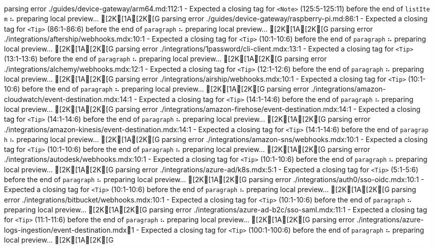 parsing error ./guides/device-gateway/arm64.md:112:1 - Expected a closing tag for `<Note>` (125:5-125:11) before the end of `listItem`
⠦ preparing local preview...
[2K[1A[2K[G
parsing error ./guides/device-gateway/raspberry-pi.md:86:1 - Expected a closing tag for `<Tip>` (86:1-86:6) before the end of `paragraph`
⠦ preparing local preview...
[2K[1A[2K[G
parsing error ./integrations/aftership/webhooks.mdx:10:1 - Expected a closing tag for `<Tip>` (10:1-10:6) before the end of `paragraph`
⠦ preparing local preview...
[2K[1A[2K[G
parsing error ./integrations/1password/cli-client.mdx:13:1 - Expected a closing tag for `<Tip>` (13:1-13:6) before the end of `paragraph`
⠦ preparing local preview...
[2K[1A[2K[G
parsing error ./integrations/alchemy/webhooks.mdx:12:1 - Expected a closing tag for `<Tip>` (12:1-12:6) before the end of `paragraph`
⠦ preparing local preview...
[2K[1A[2K[G
parsing error ./integrations/airship/webhooks.mdx:10:1 - Expected a closing tag for `<Tip>` (10:1-10:6) before the end of `paragraph`
⠦ preparing local preview...
[2K[1A[2K[G
parsing error ./integrations/amazon-cloudwatch/event-destination.mdx:14:1 - Expected a closing tag for `<Tip>` (14:1-14:6) before the end of `paragraph`
⠦ preparing local preview...
[2K[1A[2K[G
parsing error ./integrations/amazon-firehose/event-destination.mdx:14:1 - Expected a closing tag for `<Tip>` (14:1-14:6) before the end of `paragraph`
⠦ preparing local preview...
[2K[1A[2K[G
parsing error ./integrations/amazon-kinesis/event-destination.mdx:14:1 - Expected a closing tag for `<Tip>` (14:1-14:6) before the end of `paragraph`
⠦ preparing local preview...
[2K[1A[2K[G
parsing error ./integrations/amazon-sns/webhooks.mdx:10:1 - Expected a closing tag for `<Tip>` (10:1-10:6) before the end of `paragraph`
⠦ preparing local preview...
[2K[1A[2K[G
parsing error ./integrations/autodesk/webhooks.mdx:10:1 - Expected a closing tag for `<Tip>` (10:1-10:6) before the end of `paragraph`
⠦ preparing local preview...
[2K[1A[2K[G
parsing error ./integrations/azure-ad/k8s.mdx:5:1 - Expected a closing tag for `<Tip>` (5:1-5:6) before the end of `paragraph`
⠦ preparing local preview...
[2K[1A[2K[G
parsing error ./integrations/auth0/sso-oidc.mdx:10:1 - Expected a closing tag for `<Tip>` (10:1-10:6) before the end of `paragraph`
⠦ preparing local preview...
[2K[1A[2K[G
parsing error ./integrations/bitbucket/webhooks.mdx:10:1 - Expected a closing tag for `<Tip>` (10:1-10:6) before the end of `paragraph`
⠦ preparing local preview...
[2K[1A[2K[G
parsing error ./integrations/azure-ad-b2c/sso-saml.mdx:11:1 - Expected a closing tag for `<Tip>` (11:1-11:6) before the end of `paragraph`
⠦ preparing local preview...
[2K[1A[2K[G
parsing error ./integrations/azure-logs-ingestion/event-destination.mdx:100:1 - Expected a closing tag for `<Tip>` (100:1-100:6) before the end of `paragraph`
⠦ preparing local preview...
[2K[1A[2K[G